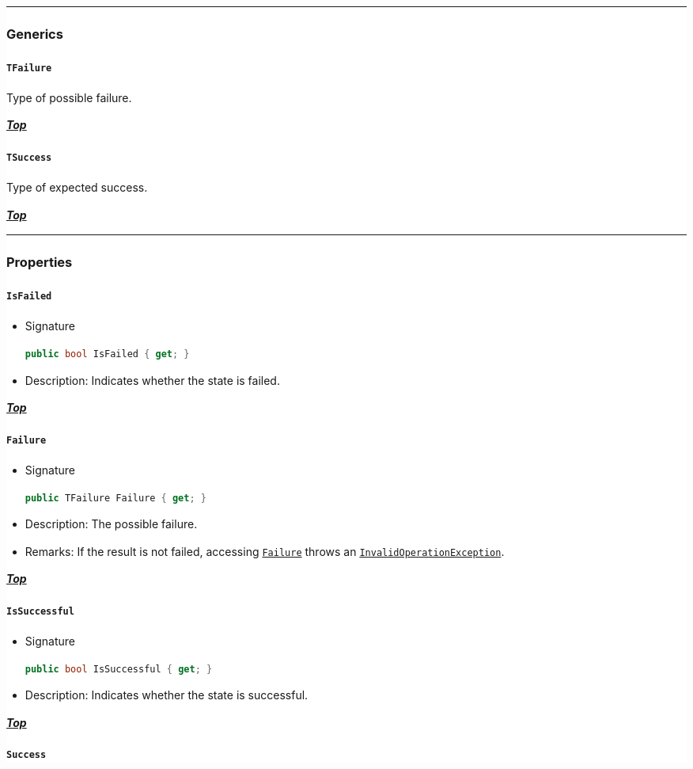 
---

### Generics

#### `TFailure`

Type of possible failure.

***[Top](#resulttfailure-tsuccess)***

#### `TSuccess`

Type of expected success.

***[Top](#resulttfailure-tsuccess)***

---

### Properties

#### `IsFailed`

- Signature

  ```cs
  public bool IsFailed { get; }
  ```

- Description: Indicates whether the state is failed.

***[Top](#resulttfailure-tsuccess)***

#### `Failure`

- Signature

  ```cs
  public TFailure Failure { get; }
  ```

- Description: The possible failure.
- Remarks: If the result is not failed, accessing [`Failure`](#failure) throws an [`InvalidOperationException`][invalid-operation-exception].

***[Top](#resulttfailure-tsuccess)***

#### `IsSuccessful`

- Signature

  ```cs
  public bool IsSuccessful { get; }
  ```

- Description: Indicates whether the state is successful.

***[Top](#resulttfailure-tsuccess)***

#### `Success`


[exception]: https://learn.microsoft.com/en-us/dotnet/api/system.exception
[invalid-operation-exception]: https://learn.microsoft.com/en-us/dotnet/api/system.invalidoperationexception
[bool]: https://learn.microsoft.com/en-us/dotnet/csharp/language-reference/builtin-types/bool